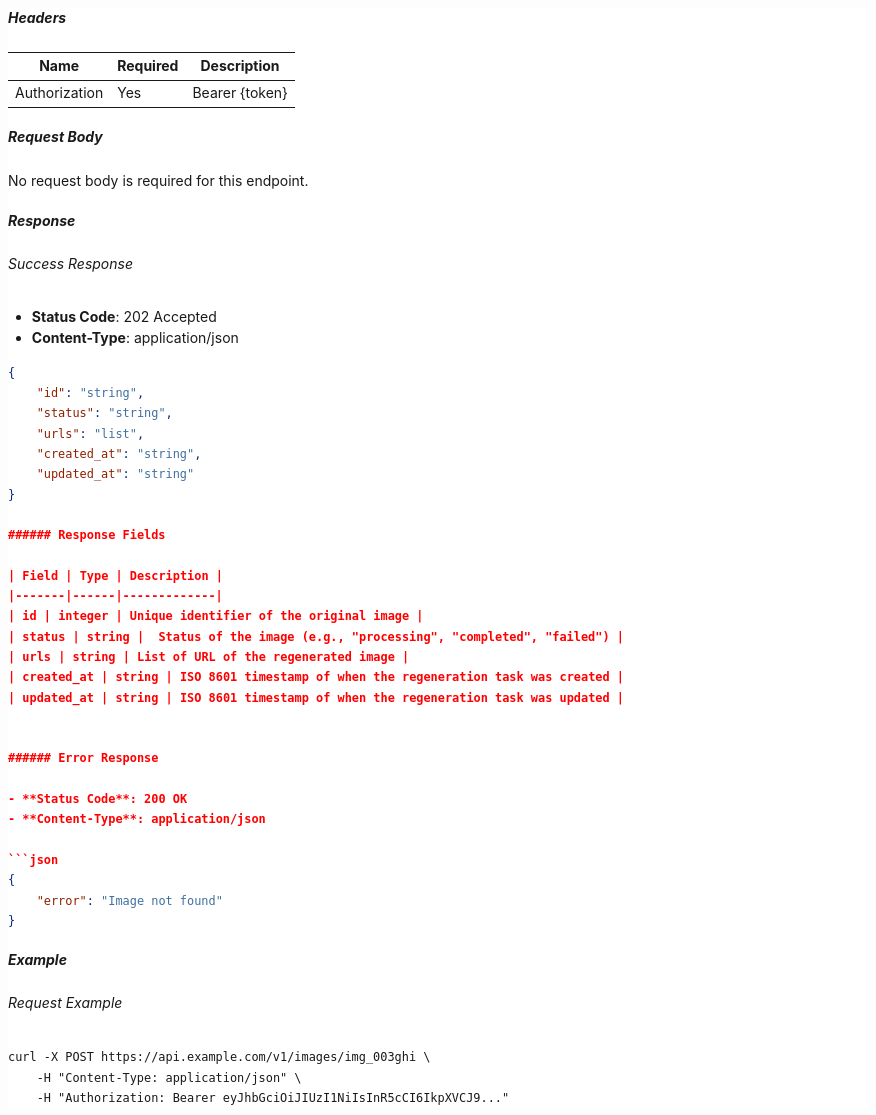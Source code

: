 
##### Headers

| Name | Required | Description |
| ---- | -------- | ----------- |
| Authorization | Yes | Bearer {token} |

##### Request Body

No request body is required for this endpoint.


##### Response

###### Success Response
- **Status Code**: 202 Accepted
- **Content-Type**: application/json

```json
{
    "id": "string",
    "status": "string",
    "urls": "list",
    "created_at": "string",
    "updated_at": "string"
}

###### Response Fields

| Field | Type | Description |
|-------|------|-------------|
| id | integer | Unique identifier of the original image |
| status | string |  Status of the image (e.g., "processing", "completed", "failed") |
| urls | string | List of URL of the regenerated image |
| created_at | string | ISO 8601 timestamp of when the regeneration task was created |
| updated_at | string | ISO 8601 timestamp of when the regeneration task was updated |


###### Error Response

- **Status Code**: 200 OK
- **Content-Type**: application/json

```json
{
    "error": "Image not found"
}
```

##### Example

###### Request Example

```shell
curl -X POST https://api.example.com/v1/images/img_003ghi \
    -H "Content-Type: application/json" \
    -H "Authorization: Bearer eyJhbGciOiJIUzI1NiIsInR5cCI6IkpXVCJ9..."
```

